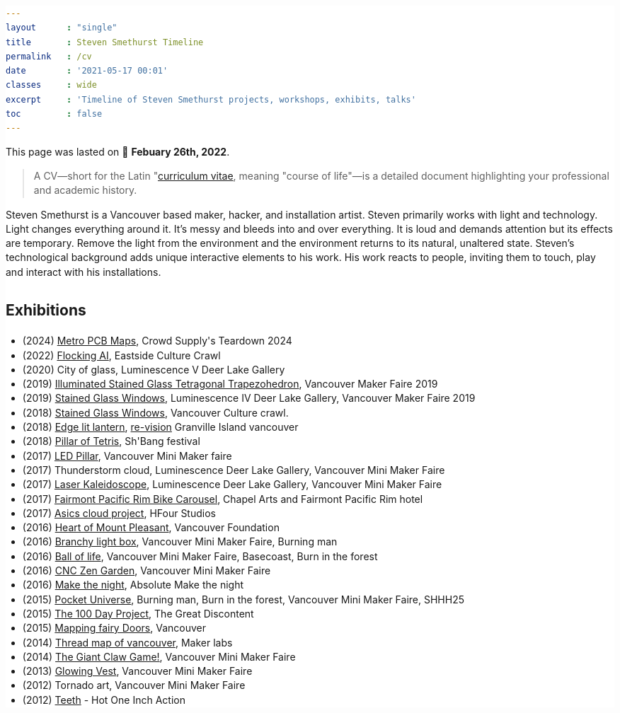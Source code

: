 ```yaml
---
layout      : "single"
title       : Steven Smethurst Timeline
permalink   : /cv
date        : '2021-05-17 00:01'
classes     : wide
excerpt     : 'Timeline of Steven Smethurst projects, workshops, exhibits, talks'
toc         : false
---
```


This page was lasted on 📅 __Febuary 26th, 2022__.

> A CV—short for the Latin "[curriculum vitae](https://en.wikipedia.org/wiki/Curriculum_vitae),  meaning "course of life"—is a detailed document highlighting your professional and academic history.

Steven Smethurst is a Vancouver based maker, hacker, and installation artist. Steven primarily works with light and technology. Light changes everything around it. It’s messy and bleeds into and over everything. It is loud and demands attention but its effects are temporary. Remove the light from the environment and the environment returns to its natural, unaltered state. Steven’s technological background adds unique interactive elements to his work. His work reacts to people, inviting them to touch, play and interact with his installations.

## Exhibitions

- (2024) [Metro PCB Maps](/projects/2024-metro-map-pcb/), Crowd Supply's Teardown 2024
- (2022) [Flocking AI](/projects/2022-flocking-ai/), Eastside Culture Crawl
- (2020) City of glass, Luminescence V Deer Lake Gallery
- (2019) [Illuminated Stained Glass Tetragonal Trapezohedron](/projects/2019-illuminated-stained-glass-tetragonal-trapezohedron/), Vancouver Maker Faire 2019
- (2019) [Stained Glass Windows](/projects/2018-stained-glass-window), Luminescence IV Deer Lake Gallery, Vancouver Maker Faire 2019
- (2018) [Stained Glass Windows](/projects/2018-stained-glass-window), Vancouver Culture crawl.
- (2018) [Edge lit lantern](https://www.instagram.com/p/Bmu26HDF9Uf/?taken-by=funvill), [re-vision](https://www.revision-theartofrecycling.com/) Granville Island vancouver
- (2018) [Pillar of Tetris](/projects/2017-led-pillar), Sh'Bang festival  
- (2017) [LED Pillar](/projects/2017-led-pillar), Vancouver Mini Maker faire
- (2017) Thunderstorm cloud, Luminescence Deer Lake Gallery, Vancouver Mini Maker Faire
- (2017) [Laser Kaleidoscope](/projects/2017-laser-kaleidoscope), Luminescence Deer Lake Gallery, Vancouver Mini Maker Faire
- (2017) [Fairmont Pacific Rim Bike Carousel](/projects/2017-bike-carousel), Chapel Arts and Fairmont Pacific Rim hotel  
- (2017) [Asics cloud project](/projects/2017-asics-color-changing-cloud-project), HFour Studios  
- (2016) [Heart of Mount Pleasant](/projects/2016-heart-of-mount-pleasant), Vancouver Foundation  
- (2016) [Branchy light box](/projects/2016-branchy-light-box), Vancouver Mini Maker Faire, Burning man
- (2016) [Ball of life](/projects/2016-ball-of-life), Vancouver Mini Maker Faire, Basecoast, Burn in the forest
- (2016) [CNC Zen Garden](/projects/2016-CNCZenGarden), Vancouver Mini Maker Faire
- (2016) [Make the night](https://www.instagram.com/p/BF0HL2Tg5Xi/?taken-by=funvill), Absolute Make the night
- (2015) [Pocket Universe](/projects/2015-pocketuniverse), Burning man, Burn in the forest, Vancouver Mini Maker Faire, SHHH25
- (2015) [The 100 Day Project](/projects/2015-The100DayProject), The Great Discontent
- (2015) [Mapping fairy Doors](https://github.com/funvill/FairyDoors), Vancouver
- (2014) [Thread map of vancouver](/projects/2014-threadmapofvancouver), Maker labs
- (2014) [The Giant Claw Game!](/projects/2014-thegiantclawgame), Vancouver Mini Maker Faire
- (2013) [Glowing Vest](https://github.com/funvill/LEDVest), Vancouver Mini Maker Faire
- (2012) Tornado art, Vancouver Mini Maker Faire
- (2012) [Teeth](http://hotoneinchaction.com/steven-smethurst-2012) - Hot One Inch Action
